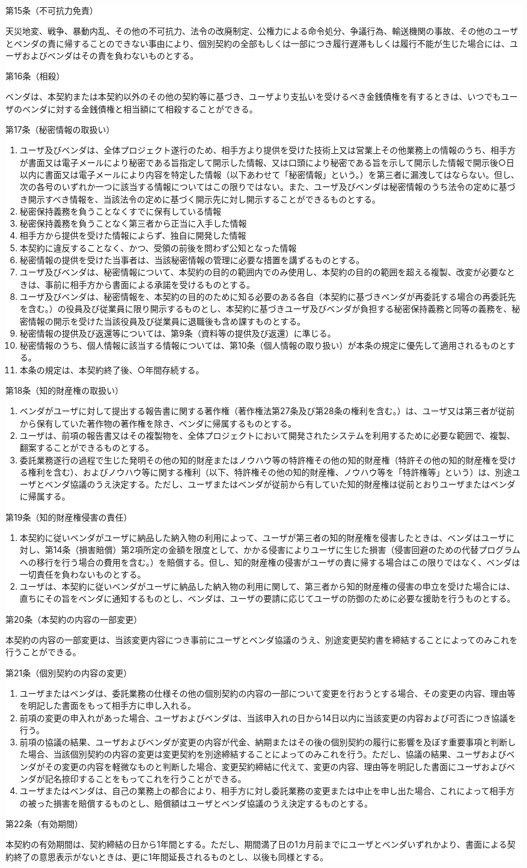 第15条（不可抗力免責）

天災地変、戦争、暴動内乱、その他の不可抗力、法令の改廃制定、公権力による命令処分、争議行為、輸送機関の事故、その他のユーザとベンダの責に帰することのできない事由により、個別契約の全部もしくは一部につき履行遅滞もしくは履行不能が生じた場合には、ユーザおよびベンダはその責を負わないものとする。

第16条（相殺）

ベンダは、本契約または本契約以外のその他の契約等に基づき、ユーザより支払いを受けるべき金銭債権を有するときは、いつでもユーザのベンダに対する金銭債権と相当額にて相殺することができる。

第17条（秘密情報の取扱い）

1. ユーザ及びベンダは、全体プロジェクト遂行のため、相手方より提供を受けた技術上又は営業上その他業務上の情報のうち、相手方が書面又は電子メールにより秘密である旨指定して開示した情報、又は口頭により秘密である旨を示して開示した情報で開示後○日以内に書面又は電子メールにより内容を特定した情報（以下あわせて「秘密情報」という。）を第三者に漏洩してはならない。但し、次の各号のいずれか一つに該当する情報についてはこの限りではない。また、ユーザ及びベンダは秘密情報のうち法令の定めに基づき開示すべき情報を、当該法令の定めに基づく開示先に対し開示することができるものとする。
  1. 秘密保持義務を負うことなくすでに保有している情報
  2. 秘密保持義務を負うことなく第三者から正当に入手した情報
  3. 相手方から提供を受けた情報によらず、独自に開発した情報
  4. 本契約に違反することなく、かつ、受領の前後を問わず公知となった情報
2. 秘密情報の提供を受けた当事者は、当該秘密情報の管理に必要な措置を講ずるものとする。
3. ユーザ及びベンダは、秘密情報について、本契約の目的の範囲内でのみ使用し、本契約の目的の範囲を超える複製、改変が必要なときは、事前に相手方から書面による承諾を受けるものとする。
4. ユーザ及びベンダは、秘密情報を、本契約の目的のために知る必要のある各自（本契約に基づきベンダが再委託する場合の再委託先を含む。）の役員及び従業員に限り開示するものとし、本契約に基づきユーザ及びベンダが負担する秘密保持義務と同等の義務を、秘密情報の開示を受けた当該役員及び従業員に退職後も含め課すものとする。
5. 秘密情報の提供及び返還等については、第9条（資料等の提供及び返還）に準じる。
6. 秘密情報のうち、個人情報に該当する情報については、第10条（個人情報の取り扱い）が本条の規定に優先して適用されるものとする。
7. 本条の規定は、本契約終了後、○年間存続する。

第18条（知的財産権の取扱い）

1. ベンダがユーザに対して提出する報告書に関する著作権（著作権法第27条及び第28条の権利を含む。）は、ユーザ又は第三者が従前から保有していた著作物の著作権を除き、ベンダに帰属するものとする。
2. ユーザは、前項の報告書又はその複製物を、全体プロジェクトにおいて開発されたシステムを利用するために必要な範囲で、複製、翻案することができるものとする。
3. 委託業務遂行の過程で生じた発明その他の知的財産またはノウハウ等の特許権その他の知的財産権（特許その他の知的財産権を受ける権利を含む）、およびノウハウ等に関する権利（以下、特許権その他の知的財産権、ノウハウ等を「特許権等」という）は、別途ユーザとベンダ協議のうえ決定する。ただし、ユーザまたはベンダが従前から有していた知的財産権は従前とおりユーザまたはベンダに帰属する。

第19条（知的財産権侵害の責任）

1. 本契約に従いベンダがユーザに納品した納入物の利用によって、ユーザが第三者の知的財産権を侵害したときは、ベンダはユーザに対し、第14条（損害賠償）第2項所定の金額を限度として、かかる侵害によりユーザに生じた損害（侵害回避のための代替プログラムへの移行を行う場合の費用を含む。）を賠償する。但し、知的財産権の侵害がユーザの責に帰する場合はこの限りではなく、ベンダは一切責任を負わないものとする。
2. ユーザは、本契約に従いベンダがユーザに納品した納入物の利用に関して、第三者から知的財産権の侵害の申立を受けた場合には、直ちにその旨をベンダに通知するものとし、ベンダは、ユーザの要請に応じてユーザの防御のために必要な援助を行うものとする。

第20条（本契約の内容の一部変更）

本契約の内容の一部変更は、当該変更内容につき事前にユーザとベンダ協議のうえ、別途変更契約書を締結することによってのみこれを行うことができる。

第21条（個別契約の内容の変更）

1. ユーザまたはベンダは、委託業務の仕様その他の個別契約の内容の一部について変更を行おうとする場合、その変更の内容、理由等を明記した書面をもって相手方に申し入れる。
2. 前項の変更の申入れがあった場合、ユーザおよびベンダは、当該申入れの日から14日以内に当該変更の内容および可否につき協議を行う。
3. 前項の協議の結果、ユーザおよびベンダが変更の内容が代金、納期またはその後の個別契約の履行に影響を及ぼす重要事項と判断した場合、当該個別契約の内容の変更は変更契約を別途締結することによってのみこれを行う。ただし、協議の結果、ユーザおよびベンダがその変更の内容を軽微なものと判断した場合、変更契約締結に代えて、変更の内容、理由等を明記した書面にユーザおよびベンダが記名捺印することをもってこれを行うことができる。
4. ユーザまたはベンダは、自己の業務上の都合により、相手方に対し委託業務の変更または中止を申し出た場合、これによって相手方の被った損害を賠償するものとし、賠償額はユーザとベンダ協議のうえ決定するものとする。

第22条（有効期間）

本契約の有効期間は、契約締結の日から1年間とする。ただし、期間満了日の1カ月前までにユーザとベンダいずれかより、書面による契約終了の意思表示がないときは、更に1年間延長されるものとし、以後も同様とする。

